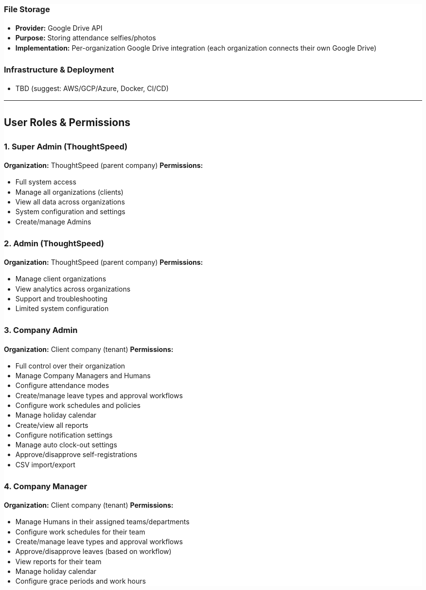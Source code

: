 ### File Storage
- **Provider:** Google Drive API
- **Purpose:** Storing attendance selfies/photos
- **Implementation:** Per-organization Google Drive integration (each organization connects their own Google Drive)

### Infrastructure & Deployment
- TBD (suggest: AWS/GCP/Azure, Docker, CI/CD)

---

## User Roles & Permissions

### 1. Super Admin (ThoughtSpeed)
**Organization:** ThoughtSpeed (parent company)
**Permissions:**
- Full system access
- Manage all organizations (clients)
- View all data across organizations
- System configuration and settings
- Create/manage Admins

### 2. Admin (ThoughtSpeed)
**Organization:** ThoughtSpeed (parent company)
**Permissions:**
- Manage client organizations
- View analytics across organizations
- Support and troubleshooting
- Limited system configuration

### 3. Company Admin
**Organization:** Client company (tenant)
**Permissions:**
- Full control over their organization
- Manage Company Managers and Humans
- Configure attendance modes
- Create/manage leave types and approval workflows
- Configure work schedules and policies
- Manage holiday calendar
- Create/view all reports
- Configure notification settings
- Manage auto clock-out settings
- Approve/disapprove self-registrations
- CSV import/export

### 4. Company Manager
**Organization:** Client company (tenant)
**Permissions:**
- Manage Humans in their assigned teams/departments
- Configure work schedules for their team
- Create/manage leave types and approval workflows
- Approve/disapprove leaves (based on workflow)
- View reports for their team
- Manage holiday calendar
- Configure grace periods and work hours
